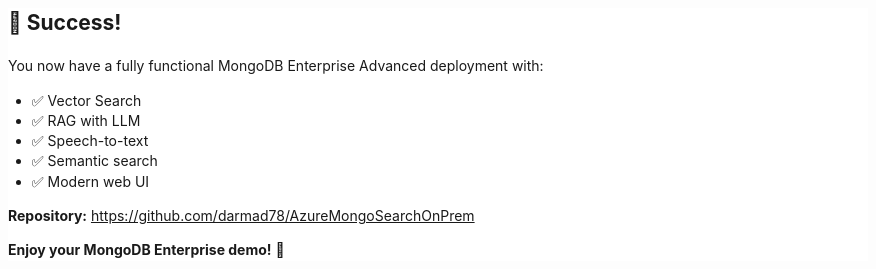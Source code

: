 
## 🎉 Success!

You now have a fully functional MongoDB Enterprise Advanced deployment with:
- ✅ Vector Search
- ✅ RAG with LLM
- ✅ Speech-to-text
- ✅ Semantic search
- ✅ Modern web UI

**Repository:** https://github.com/darmad78/AzureMongoSearchOnPrem

**Enjoy your MongoDB Enterprise demo!** 🚀

